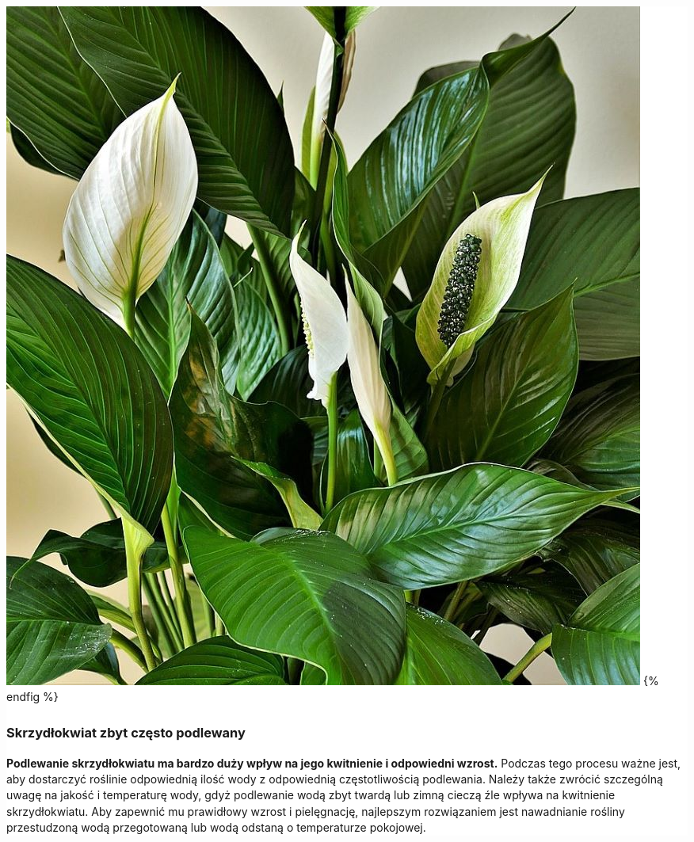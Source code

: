 ![Źle dobrany nawóz](/uploads/skrzydlokwiat-uprawa.jpg "Źle dobrany nawóz")
{% endfig %}

### Skrzydłokwiat zbyt często podlewany

**Podlewanie skrzydłokwiatu ma bardzo duży wpływ na jego kwitnienie i odpowiedni wzrost.** Podczas tego procesu ważne jest, aby dostarczyć roślinie odpowiednią ilość wody z odpowiednią częstotliwością podlewania. Należy także zwrócić szczególną uwagę na jakość i temperaturę wody, gdyż podlewanie wodą zbyt twardą lub zimną cieczą źle wpływa na kwitnienie skrzydłokwiatu. Aby zapewnić mu prawidłowy wzrost i pielęgnację, najlepszym rozwiązaniem jest nawadnianie rośliny przestudzoną wodą przegotowaną lub wodą odstaną o temperaturze pokojowej.
